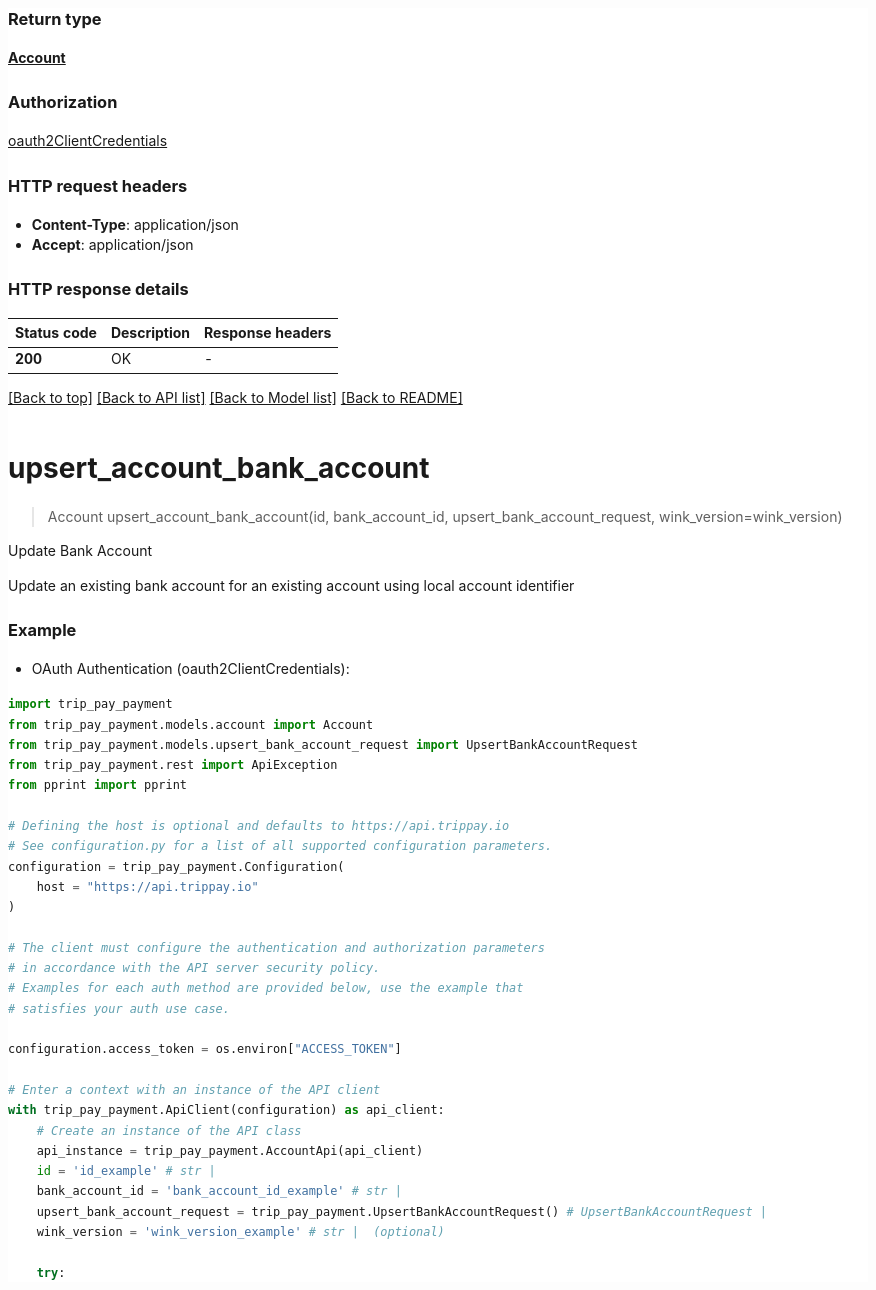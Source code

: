 ### Return type

[**Account**](Account.md)

### Authorization

[oauth2ClientCredentials](../README.md#oauth2ClientCredentials)

### HTTP request headers

 - **Content-Type**: application/json
 - **Accept**: application/json

### HTTP response details

| Status code | Description | Response headers |
|-------------|-------------|------------------|
**200** | OK |  -  |

[[Back to top]](#) [[Back to API list]](../README.md#documentation-for-api-endpoints) [[Back to Model list]](../README.md#documentation-for-models) [[Back to README]](../README.md)

# **upsert_account_bank_account**
> Account upsert_account_bank_account(id, bank_account_id, upsert_bank_account_request, wink_version=wink_version)

Update Bank Account

Update an existing bank account for an existing account using local account identifier

### Example

* OAuth Authentication (oauth2ClientCredentials):

```python
import trip_pay_payment
from trip_pay_payment.models.account import Account
from trip_pay_payment.models.upsert_bank_account_request import UpsertBankAccountRequest
from trip_pay_payment.rest import ApiException
from pprint import pprint

# Defining the host is optional and defaults to https://api.trippay.io
# See configuration.py for a list of all supported configuration parameters.
configuration = trip_pay_payment.Configuration(
    host = "https://api.trippay.io"
)

# The client must configure the authentication and authorization parameters
# in accordance with the API server security policy.
# Examples for each auth method are provided below, use the example that
# satisfies your auth use case.

configuration.access_token = os.environ["ACCESS_TOKEN"]

# Enter a context with an instance of the API client
with trip_pay_payment.ApiClient(configuration) as api_client:
    # Create an instance of the API class
    api_instance = trip_pay_payment.AccountApi(api_client)
    id = 'id_example' # str | 
    bank_account_id = 'bank_account_id_example' # str | 
    upsert_bank_account_request = trip_pay_payment.UpsertBankAccountRequest() # UpsertBankAccountRequest | 
    wink_version = 'wink_version_example' # str |  (optional)

    try:
```